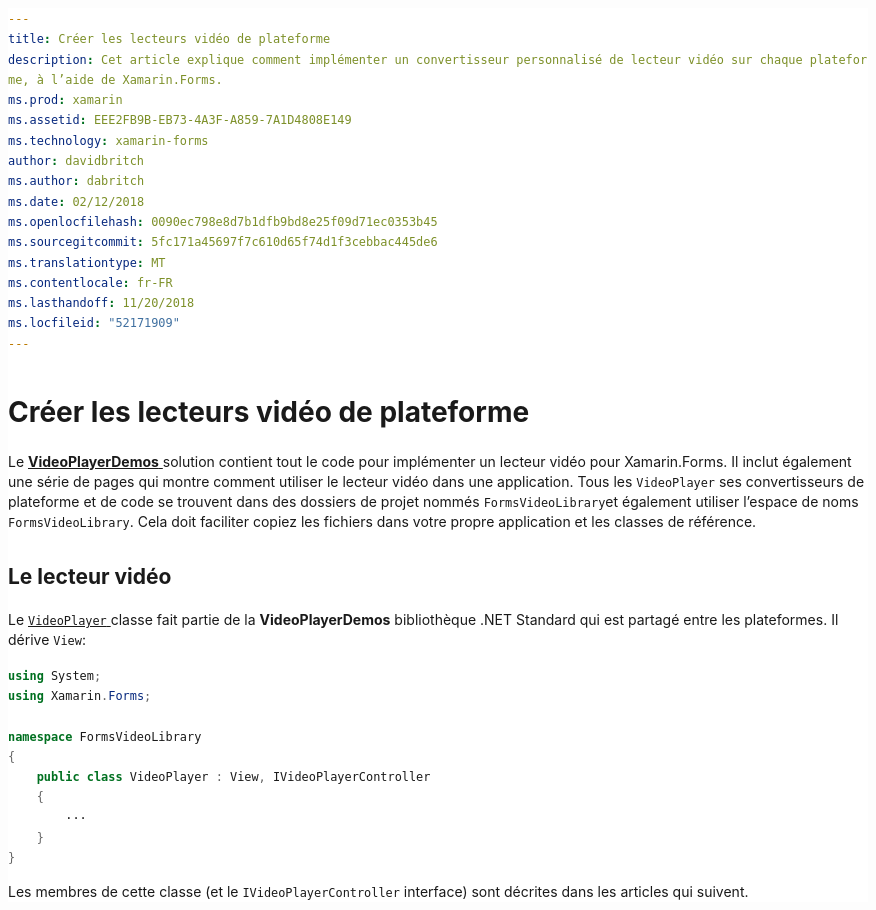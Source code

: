 ```yaml
---
title: Créer les lecteurs vidéo de plateforme
description: Cet article explique comment implémenter un convertisseur personnalisé de lecteur vidéo sur chaque plateforme, à l’aide de Xamarin.Forms.
ms.prod: xamarin
ms.assetid: EEE2FB9B-EB73-4A3F-A859-7A1D4808E149
ms.technology: xamarin-forms
author: davidbritch
ms.author: dabritch
ms.date: 02/12/2018
ms.openlocfilehash: 0090ec798e8d7b1dfb9bd8e25f09d71ec0353b45
ms.sourcegitcommit: 5fc171a45697f7c610d65f74d1f3cebbac445de6
ms.translationtype: MT
ms.contentlocale: fr-FR
ms.lasthandoff: 11/20/2018
ms.locfileid: "52171909"
---
```

# <a name="creating-the-platform-video-players"></a>Créer les lecteurs vidéo de plateforme

Le [ **VideoPlayerDemos** ](https://developer.xamarin.com/samples/xamarin-forms/customrenderers/VideoPlayerDemos/) solution contient tout le code pour implémenter un lecteur vidéo pour Xamarin.Forms. Il inclut également une série de pages qui montre comment utiliser le lecteur vidéo dans une application. Tous les `VideoPlayer` ses convertisseurs de plateforme et de code se trouvent dans des dossiers de projet nommés `FormsVideoLibrary`et également utiliser l’espace de noms `FormsVideoLibrary`. Cela doit faciliter copiez les fichiers dans votre propre application et les classes de référence.

## <a name="the-video-player"></a>Le lecteur vidéo

Le [ `VideoPlayer` ](https://github.com/xamarin/xamarin-forms-samples/blob/master/CustomRenderers/VideoPlayerDemos/VideoPlayerDemos/VideoPlayerDemos/VideoPlayer.cs) classe fait partie de la **VideoPlayerDemos** bibliothèque .NET Standard qui est partagé entre les plateformes. Il dérive `View`:

```csharp
using System;
using Xamarin.Forms;

namespace FormsVideoLibrary
{
    public class VideoPlayer : View, IVideoPlayerController
    {
        ···
    }
}
```

Les membres de cette classe (et le `IVideoPlayerController` interface) sont décrites dans les articles qui suivent.
